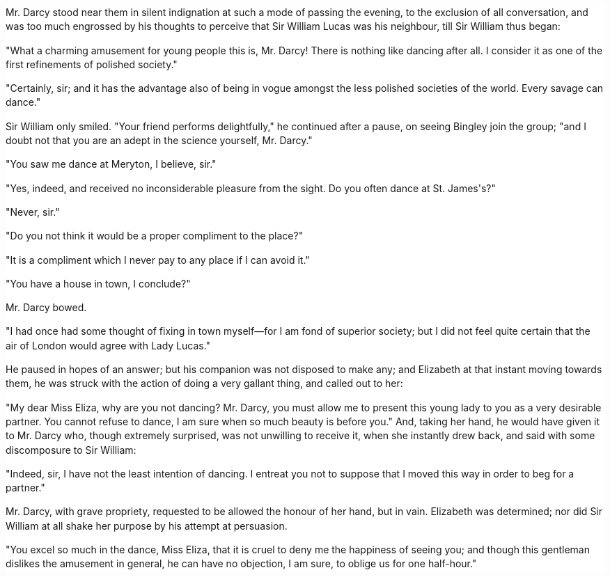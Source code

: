 Mr. Darcy stood near them in silent indignation at such a mode of
passing the evening, to the exclusion of all conversation, and was too
much engrossed by his thoughts to perceive that Sir William Lucas was
his neighbour, till Sir William thus began:

"What a charming amusement for young people this is, Mr. Darcy! There is
nothing like dancing after all. I consider it as one of the first
refinements of polished society."

"Certainly, sir; and it has the advantage also of being in vogue amongst
the less polished societies of the world. Every savage can dance."

Sir William only smiled. "Your friend performs delightfully," he
continued after a pause, on seeing Bingley join the group; "and I doubt
not that you are an adept in the science yourself, Mr. Darcy."

"You saw me dance at Meryton, I believe, sir."

"Yes, indeed, and received no inconsiderable pleasure from the sight. Do
you often dance at St. James's?"

"Never, sir."

"Do you not think it would be a proper compliment to the place?"

"It is a compliment which I never pay to any place if I can avoid it."

"You have a house in town, I conclude?"

Mr. Darcy bowed.

"I had once had some thought of fixing in town myself—for I am fond of
superior society; but I did not feel quite certain that the air of
London would agree with Lady Lucas."

He paused in hopes of an answer; but his companion was not disposed to
make any; and Elizabeth at that instant moving towards them, he was
struck with the action of doing a very gallant thing, and called out to
her:

"My dear Miss Eliza, why are you not dancing? Mr. Darcy, you must allow
me to present this young lady to you as a very desirable partner. You
cannot refuse to dance, I am sure when so much beauty is before you."
And, taking her hand, he would have given it to Mr. Darcy who, though
extremely surprised, was not unwilling to receive it, when she instantly
drew back, and said with some discomposure to Sir William:

"Indeed, sir, I have not the least intention of dancing. I entreat you
not to suppose that I moved this way in order to beg for a partner."

Mr. Darcy, with grave propriety, requested to be allowed the honour of
her hand, but in vain. Elizabeth was determined; nor did Sir William at
all shake her purpose by his attempt at persuasion.

"You excel so much in the dance, Miss Eliza, that it is cruel to deny me
the happiness of seeing you; and though this gentleman dislikes the
amusement in general, he can have no objection, I am sure, to oblige us
for one half-hour."
